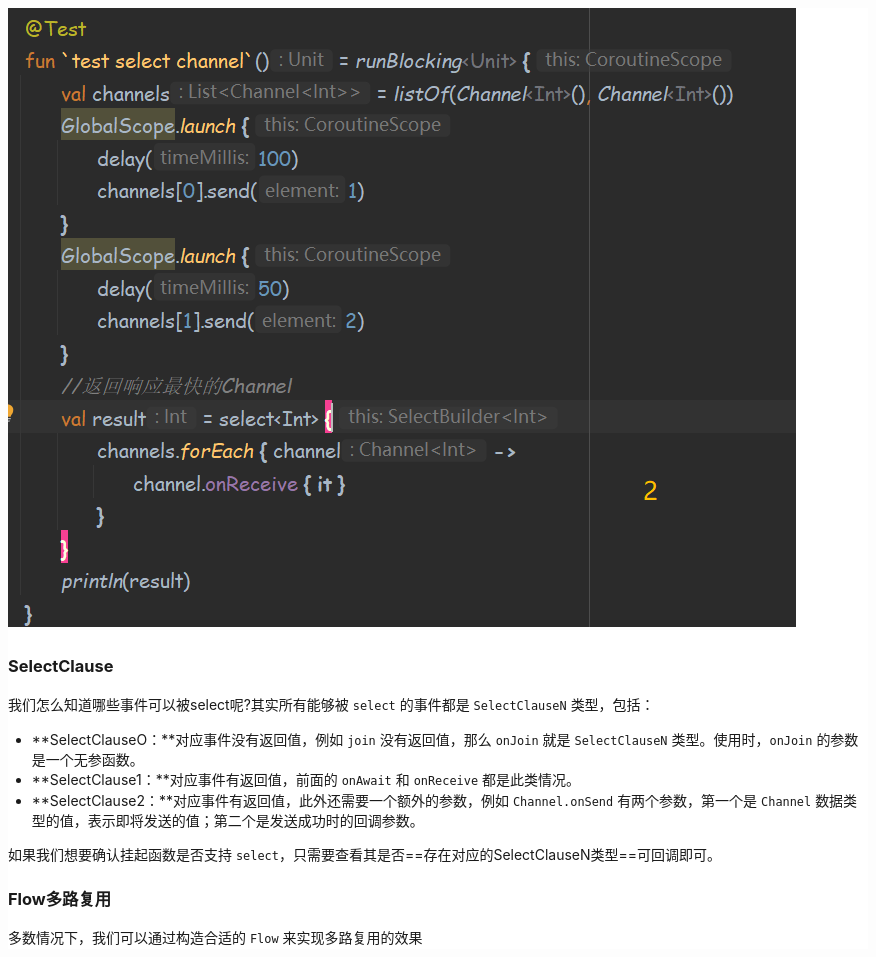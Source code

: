 ![image-20220827152937635](Kotlin协程/image-20220827152937635.png)

### SelectClause

我们怎么知道哪些事件可以被select呢?其实所有能够被 `select` 的事件都是 `SelectClauseN` 类型，包括：

* **SelectClauseO：**对应事件没有返回值，例如 `join` 没有返回值，那么 `onJoin` 就是 `SelectClauseN` 类型。使用时，`onJoin` 的参数是一个无参函数。
* **SelectClause1：**对应事件有返回值，前面的 `onAwait` 和 `onReceive` 都是此类情况。
* **SelectClause2：**对应事件有返回值，此外还需要一个额外的参数，例如 `Channel.onSend` 有两个参数，第一个是 `Channel` 数据类型的值，表示即将发送的值；第二个是发送成功时的回调参数。

如果我们想要确认挂起函数是否支持 `select`，只需要查看其是否==存在对应的SelectClauseN类型==可回调即可。

### Flow多路复用

多数情况下，我们可以通过构造合适的 `Flow` 来实现多路复用的效果
